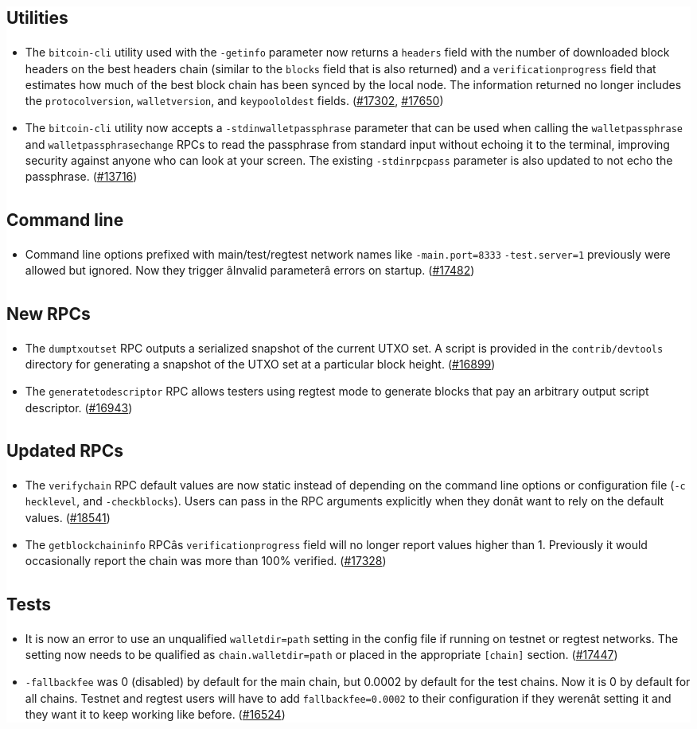 ## Utilities

  * The `bitcoin-cli` utility used with the `-getinfo` parameter now returns a `headers` field with the number of downloaded block headers on the best headers chain (similar to the `blocks` field that is also returned) and a `verificationprogress` field that estimates how much of the best block chain has been synced by the local node. The information returned no longer includes the `protocolversion`, `walletversion`, and `keypoololdest` fields. ([#17302](https://github.com/bitcoin/bitcoin/pull/17302), [#17650](https://github.com/bitcoin/bitcoin/pull/17650))

  * The `bitcoin-cli` utility now accepts a `-stdinwalletpassphrase` parameter that can be used when calling the `walletpassphrase` and `walletpassphrasechange` RPCs to read the passphrase from standard input without echoing it to the terminal, improving security against anyone who can look at your screen. The existing `-stdinrpcpass` parameter is also updated to not echo the passphrase. ([#13716](https://github.com/bitcoin/bitcoin/pull/13716))

## Command line

  * Command line options prefixed with main/test/regtest network names like `-main.port=8333` `-test.server=1` previously were allowed but ignored. Now they trigger âInvalid parameterâ errors on startup. ([#17482](https://github.com/bitcoin/bitcoin/pull/17482))

## New RPCs

  * The `dumptxoutset` RPC outputs a serialized snapshot of the current UTXO set. A script is provided in the `contrib/devtools` directory for generating a snapshot of the UTXO set at a particular block height. ([#16899](https://github.com/bitcoin/bitcoin/pull/16899))

  * The `generatetodescriptor` RPC allows testers using regtest mode to generate blocks that pay an arbitrary output script descriptor. ([#16943](https://github.com/bitcoin/bitcoin/pull/16943))

## Updated RPCs

  * The `verifychain` RPC default values are now static instead of depending on the command line options or configuration file (`-checklevel`, and `-checkblocks`). Users can pass in the RPC arguments explicitly when they donât want to rely on the default values. ([#18541](https://github.com/bitcoin/bitcoin/pull/18541))

  * The `getblockchaininfo` RPCâs `verificationprogress` field will no longer report values higher than 1. Previously it would occasionally report the chain was more than 100% verified. ([#17328](https://github.com/bitcoin/bitcoin/pull/17328))

## Tests

  * It is now an error to use an unqualified `walletdir=path` setting in the config file if running on testnet or regtest networks. The setting now needs to be qualified as `chain.walletdir=path` or placed in the appropriate `[chain]` section. ([#17447](https://github.com/bitcoin/bitcoin/pull/17447))

  * `-fallbackfee` was 0 (disabled) by default for the main chain, but 0.0002 by default for the test chains. Now it is 0 by default for all chains. Testnet and regtest users will have to add `fallbackfee=0.0002` to their configuration if they werenât setting it and they want it to keep working like before. ([#16524](https://github.com/bitcoin/bitcoin/pull/16524))
